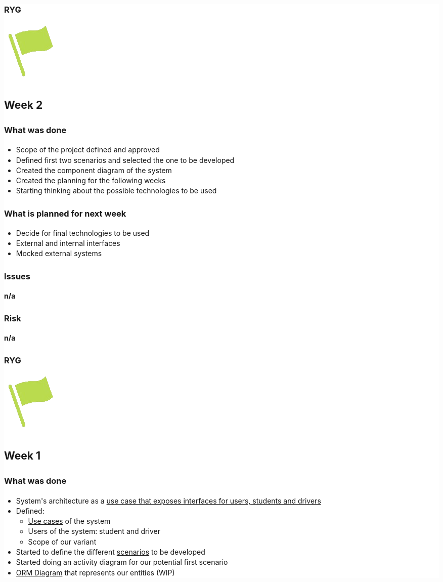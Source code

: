 ### RYG

![alt text](./resources/green-flag-transparent.png "Everything is fine !")

## Week 2 

### What was done

* Scope of the project defined and approved
* Defined first two scenarios and selected the one to be developed 
* Created the component diagram of the system
* Created the planning for the following weeks
* Starting thinking about the possible technologies to be used

### What is planned for next week

* Decide for final technologies to be used
* External and internal interfaces
* Mocked external systems

### Issues
__n/a__

### Risk
__n/a__

### RYG

![alt text](./resources/green-flag-transparent.png "Everything is fine !")



## Week 1

### What was done

* System's architecture as a [use case that exposes interfaces for users, students and drivers](./resources/Software%20Architecture%20Project.vpp)
* Defined:
	* [Use cases](./resources/Student_User_Driver.png) of the system
	* Users of the system: student and driver
	* Scope of our variant
* Started to define the different [scenarios](./resources/scenarios.txt) to be developed
* Started doing an activity diagram for our potential first scenario
* [ORM Diagram](./resources/Class%20Diagram1) that represents our entities (WIP)
